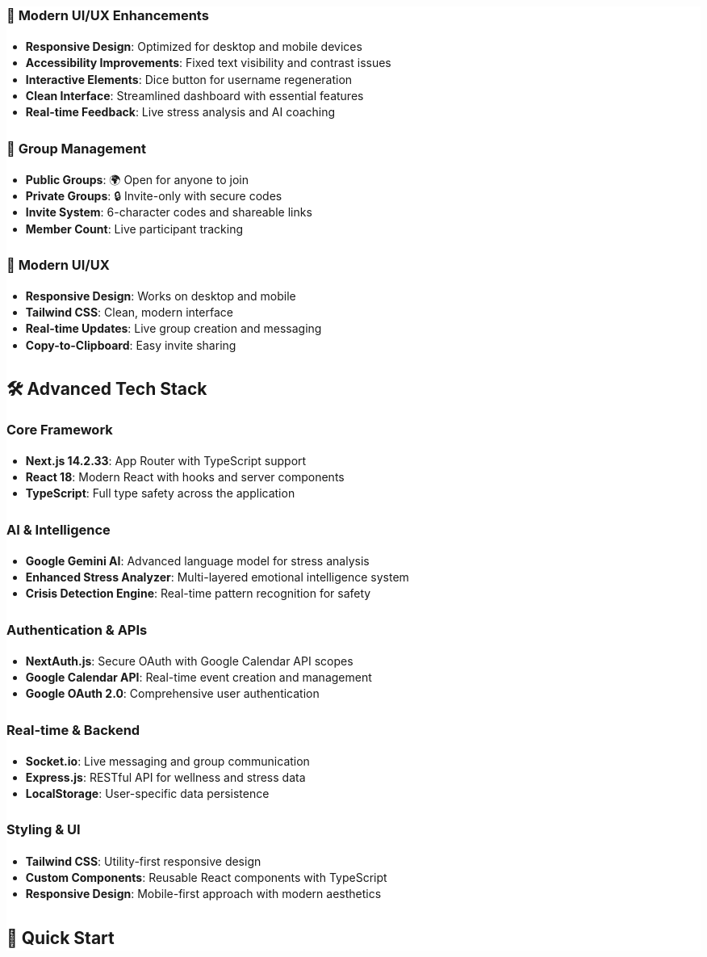 ### 🎨 **Modern UI/UX Enhancements** 
- **Responsive Design**: Optimized for desktop and mobile devices
- **Accessibility Improvements**: Fixed text visibility and contrast issues
- **Interactive Elements**: Dice button for username regeneration
- **Clean Interface**: Streamlined dashboard with essential features
- **Real-time Feedback**: Live stress analysis and AI coaching

### 👥 **Group Management**
- **Public Groups**: 🌍 Open for anyone to join
- **Private Groups**: 🔒 Invite-only with secure codes
- **Invite System**: 6-character codes and shareable links
- **Member Count**: Live participant tracking

### 🎨 **Modern UI/UX**
- **Responsive Design**: Works on desktop and mobile
- **Tailwind CSS**: Clean, modern interface
- **Real-time Updates**: Live group creation and messaging
- **Copy-to-Clipboard**: Easy invite sharing

## 🛠️ Advanced Tech Stack

### **Core Framework**
- **Next.js 14.2.33**: App Router with TypeScript support
- **React 18**: Modern React with hooks and server components
- **TypeScript**: Full type safety across the application

### **AI & Intelligence**
- **Google Gemini AI**: Advanced language model for stress analysis
- **Enhanced Stress Analyzer**: Multi-layered emotional intelligence system
- **Crisis Detection Engine**: Real-time pattern recognition for safety

### **Authentication & APIs**
- **NextAuth.js**: Secure OAuth with Google Calendar API scopes
- **Google Calendar API**: Real-time event creation and management
- **Google OAuth 2.0**: Comprehensive user authentication

### **Real-time & Backend**
- **Socket.io**: Live messaging and group communication
- **Express.js**: RESTful API for wellness and stress data
- **LocalStorage**: User-specific data persistence

### **Styling & UI**
- **Tailwind CSS**: Utility-first responsive design
- **Custom Components**: Reusable React components with TypeScript
- **Responsive Design**: Mobile-first approach with modern aesthetics

## 🚀 Quick Start
